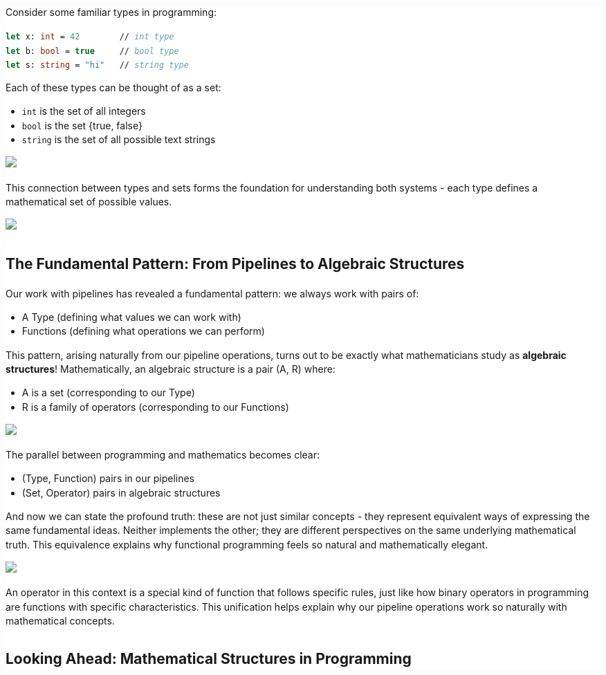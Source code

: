 Consider some familiar types in programming:

```fsharp
let x: int = 42        // int type
let b: bool = true     // bool type
let s: string = "hi"   // string type
```

Each of these types can be thought of as a set:

- `int` is the set of all integers
- `bool` is the set {true, false}
- `string` is the set of all possible text strings

<img width="100%" src="https://raw.githubusercontent.com/ken-okabe/web-images/main/note.svg">

This connection between types and sets forms the foundation for understanding both systems - each type defines a mathematical set of possible values.

<img width="100%" src="https://raw.githubusercontent.com/ken-okabe/web-images/main/notefooter.svg">

## The Fundamental Pattern: From Pipelines to Algebraic Structures

Our work with pipelines has revealed a fundamental pattern: we always work with pairs of:

- A Type (defining what values we can work with)
- Functions (defining what operations we can perform)

This pattern, arising naturally from our pipeline operations, turns out to be exactly what mathematicians study as **algebraic structures**! Mathematically, an algebraic structure is a pair (A, R) where:

- A is a set (corresponding to our Type)
- R is a family of operators (corresponding to our Functions)

<img width="100%" src="https://raw.githubusercontent.com/ken-okabe/web-images/main/note.svg">

The parallel between programming and mathematics becomes clear:

- (Type, Function) pairs in our pipelines
- (Set, Operator) pairs in algebraic structures

And now we can state the profound truth: these are not just similar concepts - they represent equivalent ways of expressing the same fundamental ideas. Neither implements the other; they are different perspectives on the same underlying mathematical truth. This equivalence explains why functional programming feels so natural and mathematically elegant.

<img width="100%" src="https://raw.githubusercontent.com/ken-okabe/web-images/main/notefooter.svg">

An operator in this context is a special kind of function that follows specific rules, just like how binary operators in programming are functions with specific characteristics. This unification helps explain why our pipeline operations work so naturally with mathematical concepts.

## Looking Ahead: Mathematical Structures in Programming
